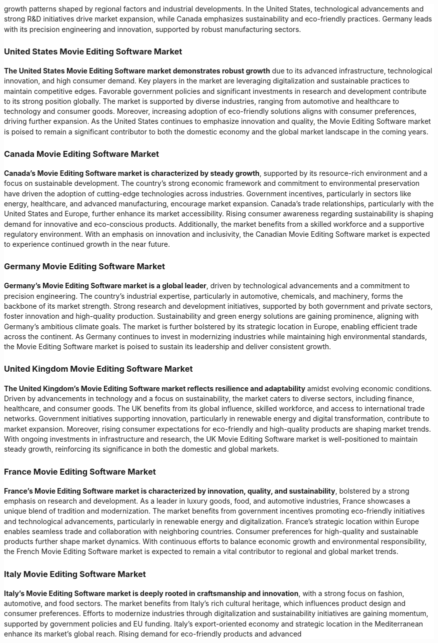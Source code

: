growth patterns shaped by regional factors and industrial developments. In the United States, technological advancements and strong R&amp;D initiatives drive market expansion, while Canada emphasizes sustainability and eco-friendly practices. Germany leads with its precision engineering and innovation, supported by robust manufacturing sectors.</span></em></p></blockquote><h3><strong>United States Movie Editing Software Market</strong></h3><p><strong>The United States Movie Editing Software market demonstrates robust growth</strong> due to its advanced infrastructure, technological innovation, and high consumer demand. Key players in the market are leveraging digitalization and sustainable practices to maintain competitive edges. Favorable government policies and significant investments in research and development contribute to its strong position globally. The market is supported by diverse industries, ranging from automotive and healthcare to technology and consumer goods. Moreover, increasing adoption of eco-friendly solutions aligns with consumer preferences, driving further expansion. As the United States continues to emphasize innovation and quality, the Movie Editing Software market is poised to remain a significant contributor to both the domestic economy and the global market landscape in the coming years.</p><h3><strong>Canada Movie Editing Software Market</strong></h3><p><strong>Canada&rsquo;s Movie Editing Software market is characterized by steady growth</strong>, supported by its resource-rich environment and a focus on sustainable development. The country&rsquo;s strong economic framework and commitment to environmental preservation have driven the adoption of cutting-edge technologies across industries. Government incentives, particularly in sectors like energy, healthcare, and advanced manufacturing, encourage market expansion. Canada&rsquo;s trade relationships, particularly with the United States and Europe, further enhance its market accessibility. Rising consumer awareness regarding sustainability is shaping demand for innovative and eco-conscious products. Additionally, the market benefits from a skilled workforce and a supportive regulatory environment. With an emphasis on innovation and inclusivity, the Canadian Movie Editing Software market is expected to experience continued growth in the near future.</p><h3><strong>Germany Movie Editing Software Market</strong></h3><p><strong>Germany&rsquo;s Movie Editing Software market is a global leader</strong>, driven by technological advancements and a commitment to precision engineering. The country&rsquo;s industrial expertise, particularly in automotive, chemicals, and machinery, forms the backbone of its market strength. Strong research and development initiatives, supported by both government and private sectors, foster innovation and high-quality production. Sustainability and green energy solutions are gaining prominence, aligning with Germany&rsquo;s ambitious climate goals. The market is further bolstered by its strategic location in Europe, enabling efficient trade across the continent. As Germany continues to invest in modernizing industries while maintaining high environmental standards, the Movie Editing Software market is poised to sustain its leadership and deliver consistent growth.</p><h3><strong>United Kingdom Movie Editing Software Market</strong></h3><p><strong>The United Kingdom&rsquo;s Movie Editing Software market reflects resilience and adaptability</strong> amidst evolving economic conditions. Driven by advancements in technology and a focus on sustainability, the market caters to diverse sectors, including finance, healthcare, and consumer goods. The UK benefits from its global influence, skilled workforce, and access to international trade networks. Government initiatives supporting innovation, particularly in renewable energy and digital transformation, contribute to market expansion. Moreover, rising consumer expectations for eco-friendly and high-quality products are shaping market trends. With ongoing investments in infrastructure and research, the UK Movie Editing Software market is well-positioned to maintain steady growth, reinforcing its significance in both the domestic and global markets.</p><h3><strong>France Movie Editing Software Market</strong></h3><p><strong>France&rsquo;s Movie Editing Software market is characterized by innovation, quality, and sustainability</strong>, bolstered by a strong emphasis on research and development. As a leader in luxury goods, food, and automotive industries, France showcases a unique blend of tradition and modernization. The market benefits from government incentives promoting eco-friendly initiatives and technological advancements, particularly in renewable energy and digitalization. France&rsquo;s strategic location within Europe enables seamless trade and collaboration with neighboring countries. Consumer preferences for high-quality and sustainable products further shape market dynamics. With continuous efforts to balance economic growth and environmental responsibility, the French Movie Editing Software market is expected to remain a vital contributor to regional and global market trends.</p><h3><strong>Italy Movie Editing Software Market</strong></h3><p><strong>Italy&rsquo;s Movie Editing Software market is deeply rooted in craftsmanship and innovation</strong>, with a strong focus on fashion, automotive, and food sectors. The market benefits from Italy&rsquo;s rich cultural heritage, which influences product design and consumer preferences. Efforts to modernize industries through digitalization and sustainability initiatives are gaining momentum, supported by government policies and EU funding. Italy&rsquo;s export-oriented economy and strategic location in the Mediterranean enhance its market&rsquo;s global reach. Rising demand for eco-friendly products and advanced